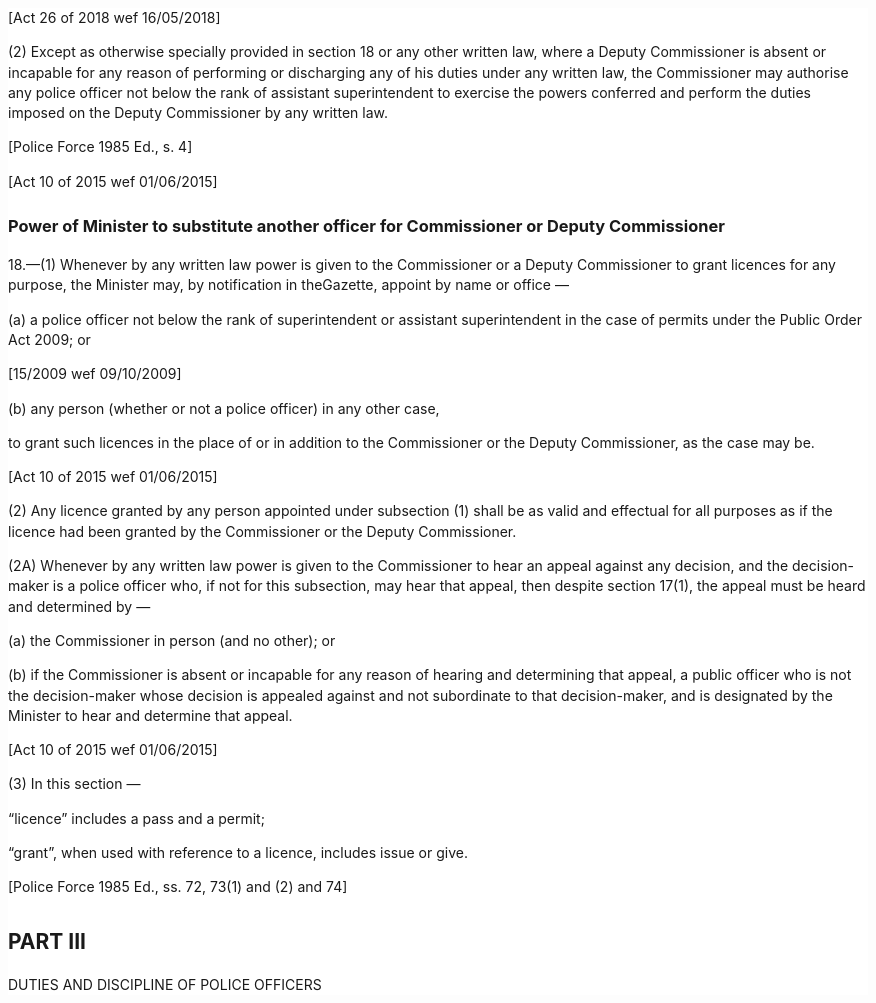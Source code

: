 [Act 26 of 2018 wef 16/05/2018]

(2) Except as otherwise specially provided in section 18 or any other written law, where a Deputy Commissioner is absent or incapable for any reason of performing or discharging any of his duties under any written law, the Commissioner may authorise any police officer not below the rank of assistant superintendent to exercise the powers conferred and perform the duties imposed on the Deputy Commissioner by any written law.

[Police Force 1985 Ed., s. 4]

[Act 10 of 2015 wef 01/06/2015]

### Power of Minister to substitute another officer for Commissioner or Deputy Commissioner

18\.—(1) Whenever by any written law power is given to the Commissioner or a Deputy Commissioner to grant licences for any purpose, the Minister may, by notification in theGazette, appoint by name or office —

(a) a police officer not below the rank of superintendent or assistant superintendent in the case of permits under the Public Order Act 2009; or

[15/2009 wef 09/10/2009]

(b) any person (whether or not a police officer) in any other case,

to grant such licences in the place of or in addition to the Commissioner or the Deputy Commissioner, as the case may be.

[Act 10 of 2015 wef 01/06/2015]

(2) Any licence granted by any person appointed under subsection (1) shall be as valid and effectual for all purposes as if the licence had been granted by the Commissioner or the Deputy Commissioner.

(2A) Whenever by any written law power is given to the Commissioner to hear an appeal against any decision, and the decision-maker is a police officer who, if not for this subsection, may hear that appeal, then despite section 17(1), the appeal must be heard and determined by —

(a) the Commissioner in person (and no other); or

(b) if the Commissioner is absent or incapable for any reason of hearing and determining that appeal, a public officer who is not the decision-maker whose decision is appealed against and not subordinate to that decision-maker, and is designated by the Minister to hear and determine that appeal.

[Act 10 of 2015 wef 01/06/2015]

(3) In this section —

“licence” includes a pass and a permit;

“grant”, when used with reference to a licence, includes issue or give.

[Police Force 1985 Ed., ss. 72, 73(1) and (2) and 74]

## PART III

DUTIES AND DISCIPLINE OF POLICE OFFICERS
